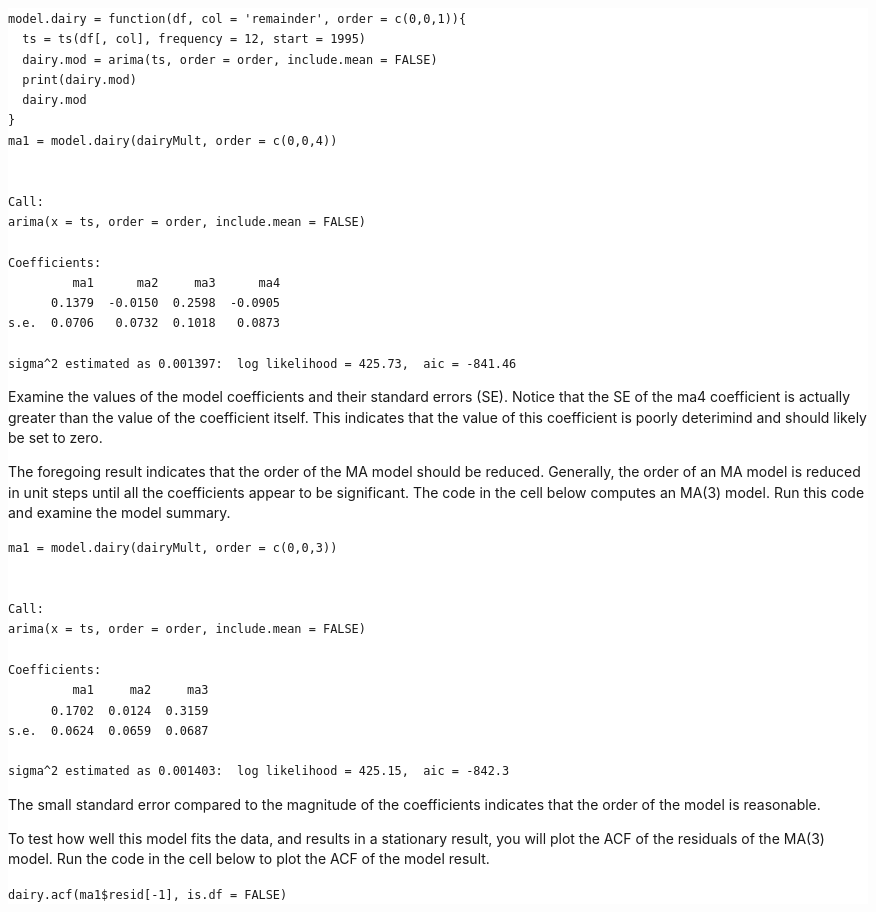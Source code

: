 
    model.dairy = function(df, col = 'remainder', order = c(0,0,1)){
      ts = ts(df[, col], frequency = 12, start = 1995)
      dairy.mod = arima(ts, order = order, include.mean = FALSE)
      print(dairy.mod)
      dairy.mod
    }
    ma1 = model.dairy(dairyMult, order = c(0,0,4))

    
    Call:
    arima(x = ts, order = order, include.mean = FALSE)
    
    Coefficients:
             ma1      ma2     ma3      ma4
          0.1379  -0.0150  0.2598  -0.0905
    s.e.  0.0706   0.0732  0.1018   0.0873
    
    sigma^2 estimated as 0.001397:  log likelihood = 425.73,  aic = -841.46


Examine the values of the model coefficients and their standard errors (SE). Notice that the SE of the ma4 coefficient is actually greater than the value of the coefficient itself. This indicates that the value of this coefficient is poorly deterimind and should likely be set to zero. 

The foregoing result indicates that the order of the MA model should be reduced. Generally, the order of an MA model is reduced in unit steps until all the coefficients appear to be significant. The code in the cell below computes an MA(3) model. Run this code and examine the model summary. 


    ma1 = model.dairy(dairyMult, order = c(0,0,3))

    
    Call:
    arima(x = ts, order = order, include.mean = FALSE)
    
    Coefficients:
             ma1     ma2     ma3
          0.1702  0.0124  0.3159
    s.e.  0.0624  0.0659  0.0687
    
    sigma^2 estimated as 0.001403:  log likelihood = 425.15,  aic = -842.3


The small standard error compared to the magnitude of the coefficients indicates that the order of the model is reasonable. 

To test how well this model fits the data, and results in a stationary result, you will plot the ACF of the residuals of the MA(3) model. Run the code in the cell below to plot the ACF of the model result. 


    dairy.acf(ma1$resid[-1], is.df = FALSE)

